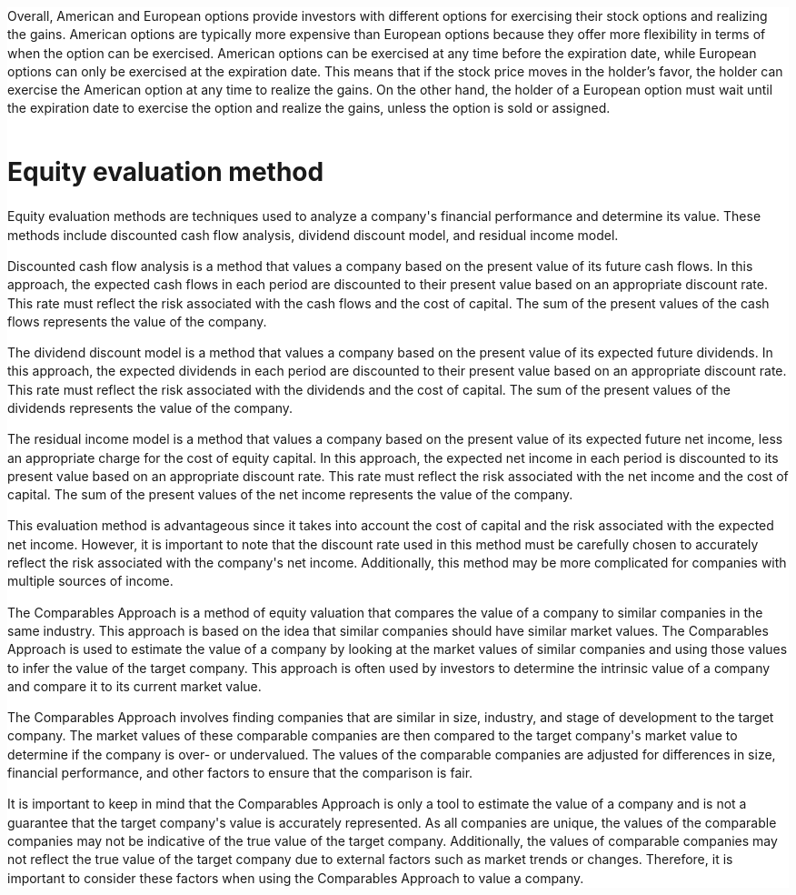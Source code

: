 Overall, American and European options provide investors with different options for exercising their stock options and realizing the gains. American options are typically more expensive than European options because they offer more flexibility in terms of when the option can be exercised. American options can be exercised at any time before the expiration date, while European options can only be exercised at the expiration date. This means that if the stock price moves in the holder’s favor, the holder can exercise the American option at any time to realize the gains. On the other hand, the holder of a European option must wait until the expiration date to exercise the option and realize the gains, unless the option is sold or assigned.

# Equity evaluation method

Equity evaluation methods are techniques used to analyze a company's financial performance and determine its value. These methods include discounted cash flow analysis, dividend discount model, and residual income model.

Discounted cash flow analysis is a method that values a company based on the present value of its future cash flows. In this approach, the expected cash flows in each period are discounted to their present value based on an appropriate discount rate. This rate must reflect the risk associated with the cash flows and the cost of capital. The sum of the present values of the cash flows represents the value of the company.

The dividend discount model is a method that values a company based on the present value of its expected future dividends. In this approach, the expected dividends in each period are discounted to their present value based on an appropriate discount rate. This rate must reflect the risk associated with the dividends and the cost of capital. The sum of the present values of the dividends represents the value of the company.

The residual income model is a method that values a company based on the present value of its expected future net income, less an appropriate charge for the cost of equity capital. In this approach, the expected net income in each period is discounted to its present value based on an appropriate discount rate. This rate must reflect the risk associated with the net income and the cost of capital. The sum of the present values of the net income represents the value of the company.

This evaluation method is advantageous since it takes into account the cost of capital and the risk associated with the expected net income. However, it is important to note that the discount rate used in this method must be carefully chosen to accurately reflect the risk associated with the company's net income. Additionally, this method may be more complicated for companies with multiple sources of income.

The Comparables Approach is a method of equity valuation that compares the value of a company to similar companies in the same industry. This approach is based on the idea that similar companies should have similar market values. The Comparables Approach is used to estimate the value of a company by looking at the market values of similar companies and using those values to infer the value of the target company. This approach is often used by investors to determine the intrinsic value of a company and compare it to its current market value.

The Comparables Approach involves finding companies that are similar in size, industry, and stage of development to the target company. The market values of these comparable companies are then compared to the target company's market value to determine if the company is over- or undervalued. The values of the comparable companies are adjusted for differences in size, financial performance, and other factors to ensure that the comparison is fair.

It is important to keep in mind that the Comparables Approach is only a tool to estimate the value of a company and is not a guarantee that the target company's value is accurately represented. As all companies are unique, the values of the comparable companies may not be indicative of the true value of the target company. Additionally, the values of comparable companies may not reflect the true value of the target company due to external factors such as market trends or changes. Therefore, it is important to consider these factors when using the Comparables Approach to value a company.
